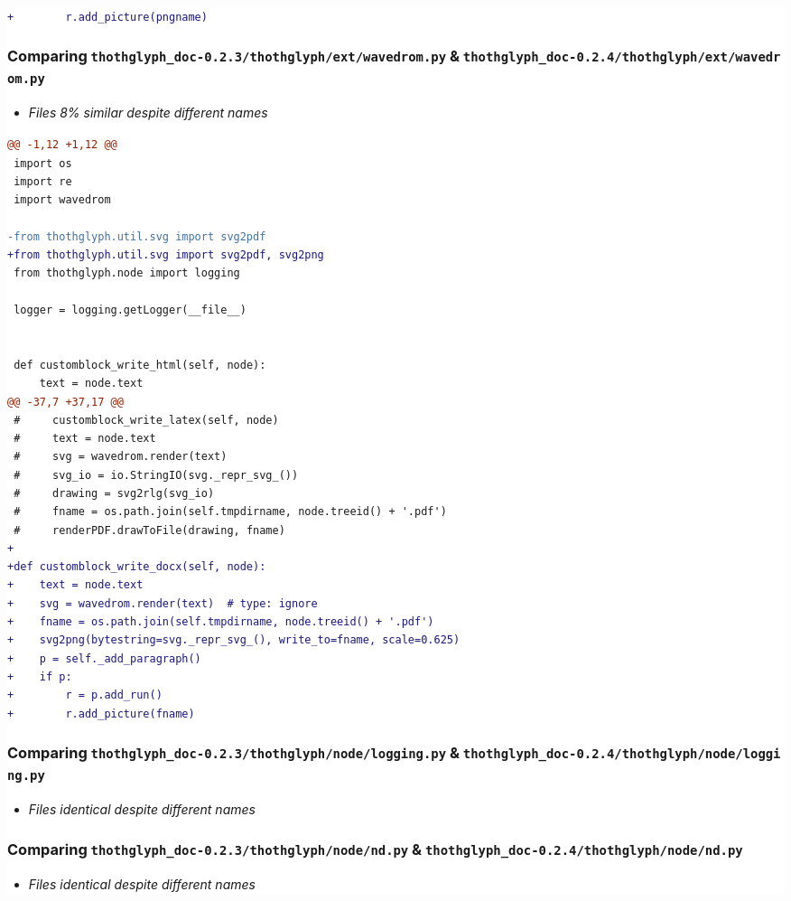 ```diff
+        r.add_picture(pngname)
```

### Comparing `thothglyph_doc-0.2.3/thothglyph/ext/wavedrom.py` & `thothglyph_doc-0.2.4/thothglyph/ext/wavedrom.py`

 * *Files 8% similar despite different names*

```diff
@@ -1,12 +1,12 @@
 import os
 import re
 import wavedrom
 
-from thothglyph.util.svg import svg2pdf
+from thothglyph.util.svg import svg2pdf, svg2png
 from thothglyph.node import logging
 
 logger = logging.getLogger(__file__)
 
 
 def customblock_write_html(self, node):
     text = node.text
@@ -37,7 +37,17 @@
 #     customblock_write_latex(self, node)
 #     text = node.text
 #     svg = wavedrom.render(text)
 #     svg_io = io.StringIO(svg._repr_svg_())
 #     drawing = svg2rlg(svg_io)
 #     fname = os.path.join(self.tmpdirname, node.treeid() + '.pdf')
 #     renderPDF.drawToFile(drawing, fname)
+
+def customblock_write_docx(self, node):
+    text = node.text
+    svg = wavedrom.render(text)  # type: ignore
+    fname = os.path.join(self.tmpdirname, node.treeid() + '.pdf')
+    svg2png(bytestring=svg._repr_svg_(), write_to=fname, scale=0.625)
+    p = self._add_paragraph()
+    if p:
+        r = p.add_run()
+        r.add_picture(fname)
```

### Comparing `thothglyph_doc-0.2.3/thothglyph/node/logging.py` & `thothglyph_doc-0.2.4/thothglyph/node/logging.py`

 * *Files identical despite different names*

### Comparing `thothglyph_doc-0.2.3/thothglyph/node/nd.py` & `thothglyph_doc-0.2.4/thothglyph/node/nd.py`

 * *Files identical despite different names*
